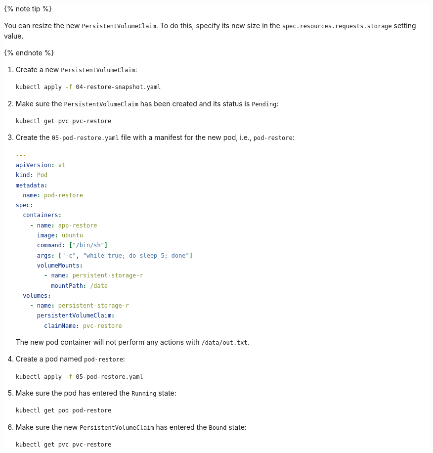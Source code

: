 

   {% note tip %}

   You can resize the new `PersistentVolumeClaim`. To do this, specify its new size in the `spec.resources.requests.storage` setting value.

   {% endnote %}

1. Create a new `PersistentVolumeClaim`:

   ```bash
   kubectl apply -f 04-restore-snapshot.yaml
   ```

1. Make sure the `PersistentVolumeClaim` has been created and its status is `Pending`:

   ```bash
   kubectl get pvc pvc-restore
   ```

1. Create the `05-pod-restore.yaml` file with a manifest for the new pod, i.e., `pod-restore`:

   ```yaml
   ---
   apiVersion: v1
   kind: Pod
   metadata:
     name: pod-restore
   spec:
     containers:
       - name: app-restore
         image: ubuntu
         command: ["/bin/sh"]
         args: ["-c", "while true; do sleep 5; done"]
         volumeMounts:
           - name: persistent-storage-r
             mountPath: /data
     volumes:
       - name: persistent-storage-r
         persistentVolumeClaim:
           claimName: pvc-restore
   ```

   The new pod container will not perform any actions with `/data/out.txt`.

1. Create a pod named `pod-restore`:

   ```bash
   kubectl apply -f 05-pod-restore.yaml
   ```

1. Make sure the pod has entered the `Running` state:

   ```bash
   kubectl get pod pod-restore
   ```

1. Make sure the new `PersistentVolumeClaim` has entered the `Bound` state:

   ```bash
   kubectl get pvc pvc-restore
   ```
